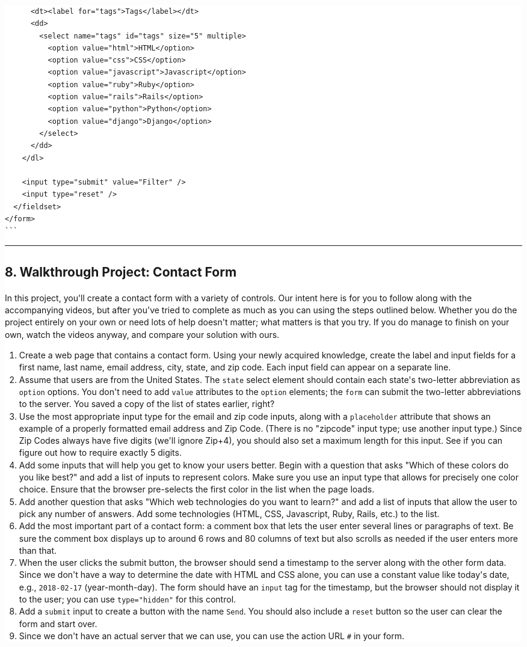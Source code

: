           <dt><label for="tags">Tags</label></dt>
          <dd>
            <select name="tags" id="tags" size="5" multiple>
              <option value="html">HTML</option>
              <option value="css">CSS</option>
              <option value="javascript">Javascript</option>
              <option value="ruby">Ruby</option>
              <option value="rails">Rails</option>
              <option value="python">Python</option>
              <option value="django">Django</option>
            </select>
          </dd>
        </dl>
    
        <input type="submit" value="Filter" />
        <input type="reset" />
      </fieldset>
    </form>
    ```

---

## 8. Walkthrough Project: Contact Form

In this project, you'll create a contact form with a variety of controls. Our intent here is for you to follow along with the accompanying videos, but after you've tried to complete as much as you can using the steps outlined below. Whether you do the project entirely on your own or need lots of help doesn't matter; what matters is that you try. If you do manage to finish on your own, watch the videos anyway, and compare your solution with ours.

1. Create a web page that contains a contact form. Using your newly acquired knowledge, create the label and input fields for a first name, last name, email address, city, state, and zip code. Each input field can appear on a separate line.
2. Assume that users are from the United States. The `state` select element should contain each state's two-letter abbreviation as `option` options. You don't need to add `value` attributes to the `option` elements; the `form` can submit the two-letter abbreviations to the server. You saved a copy of the list of states earlier, right?
3. Use the most appropriate input type for the email and zip code inputs, along with a `placeholder` attribute that shows an example of a properly formatted email address and Zip Code. (There is no "zipcode" input type; use another input type.) Since Zip Codes always have five digits (we'll ignore Zip+4), you should also set a maximum length for this input. See if you can figure out how to require exactly 5 digits.
4. Add some inputs that will help you get to know your users better. Begin with a question that asks "Which of these colors do you like best?" and add a list of inputs to represent colors. Make sure you use an input type that allows for precisely one color choice. Ensure that the browser pre-selects the first color in the list when the page loads.
5. Add another question that asks "Which web technologies do you want to learn?" and add a list of inputs that allow the user to pick any number of answers. Add some technologies (HTML, CSS, Javascript, Ruby, Rails, etc.) to the list.
6. Add the most important part of a contact form: a comment box that lets the user enter several lines or paragraphs of text. Be sure the comment box displays up to around 6 rows and 80 columns of text but also scrolls as needed if the user enters more than that.
7. When the user clicks the submit button, the browser should send a timestamp to the server along with the other form data. Since we don't have a way to determine the date with HTML and CSS alone, you can use a constant value like today's date, e.g., `2018-02-17` (year-month-day). The form should have an `input` tag for the timestamp, but the browser should not display it to the user; you can use `type="hidden"` for this control.
8. Add a `submit` input to create a button with the name `Send`. You should also include a `reset` button so the user can clear the form and start over.
9. Since we don't have an actual server that we can use, you can use the action URL `#` in your form.
